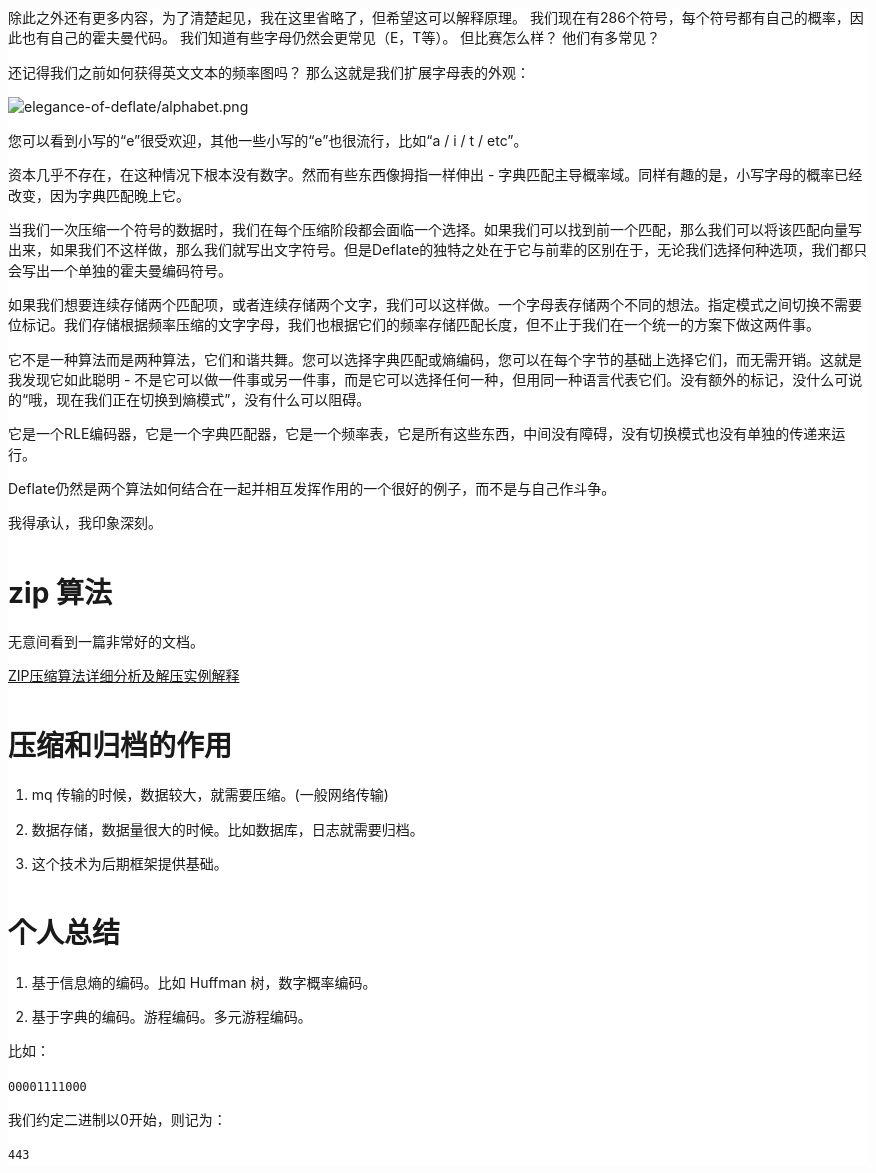 除此之外还有更多内容，为了清楚起见，我在这里省略了，但希望这可以解释原理。 我们现在有286个符号，每个符号都有自己的概率，因此也有自己的霍夫曼代码。 我们知道有些字母仍然会更常见（E，T等）。 但比赛怎么样？ 他们有多常见？

还记得我们之前如何获得英文文本的频率图吗？ 那么这就是我们扩展字母表的外观：

![elegance-of-deflate/alphabet.png](http://www.codersnotes.com/notes/elegance-of-deflate/alphabet.png)

您可以看到小写的“e”很受欢迎，其他一些小写的“e”也很流行，比如“a / i / t / etc”。

资本几乎不存在，在这种情况下根本没有数字。然而有些东西像拇指一样伸出 - 字典匹配主导概率域。同样有趣的是，小写字母的概率已经改变，因为字典匹配晚上它。

当我们一次压缩一个符号的数据时，我们在每个压缩阶段都会面临一个选择。如果我们可以找到前一个匹配，那么我们可以将该匹配向量写出来，如果我们不这样做，那么我们就写出文字符号。但是Deflate的独特之处在于它与前辈的区别在于，无论我们选择何种选项，我们都只会写出一个单独的霍夫曼编码符号。

如果我们想要连续存储两个匹配项，或者连续存储两个文字，我们可以这样做。一个字母表存储两个不同的想法。指定模式之间切换不需要位标记。我们存储根据频率压缩的文字字母，我们也根据它们的频率存储匹配长度，但不止于我们在一个统一的方案下做这两件事。

它不是一种算法而是两种算法，它们和谐共舞。您可以选择字典匹配或熵编码，您可以在每个字节的基础上选择它们，而无需开销。这就是我发现它如此聪明 - 不是它可以做一件事或另一件事，而是它可以选择任何一种，但用同一种语言代表它们。没有额外的标记，没什么可说的“哦，现在我们正在切换到熵模式”，没有什么可以阻碍。

它是一个RLE编码器，它是一个字典匹配器，它是一个频率表，它是所有这些东西，中间没有障碍，没有切换模式也没有单独的传递来运行。

Deflate仍然是两个算法如何结合在一起并相互发挥作用的一个很好的例子，而不是与自己作斗争。

我得承认，我印象深刻。


# zip 算法

无意间看到一篇非常好的文档。

[ZIP压缩算法详细分析及解压实例解释](https://www.cnblogs.com/esingchan/p/3958962.html)


# 压缩和归档的作用

1. mq 传输的时候，数据较大，就需要压缩。(一般网络传输)

2. 数据存储，数据量很大的时候。比如数据库，日志就需要归档。

3. 这个技术为后期框架提供基础。

# 个人总结

1. 基于信息熵的编码。比如 Huffman 树，数字概率编码。

2. 基于字典的编码。游程编码。多元游程编码。

比如：

```
00001111000
```

我们约定二进制以0开始，则记为：

```
443
```
